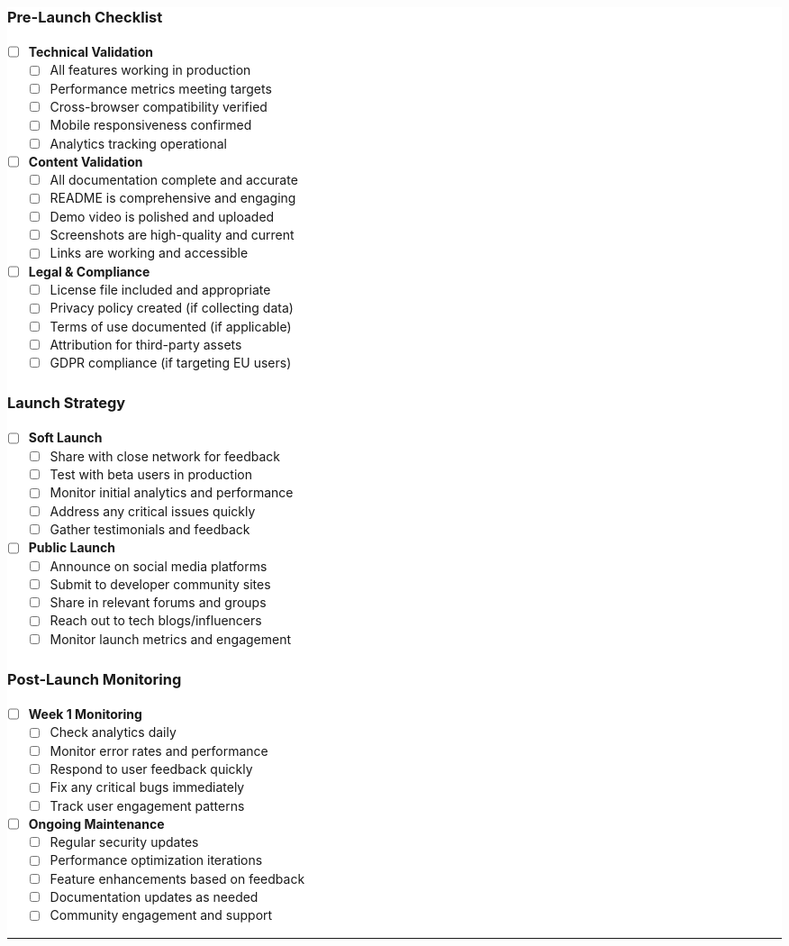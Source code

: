 ### Pre-Launch Checklist
- [ ] **Technical Validation**
  - [ ] All features working in production
  - [ ] Performance metrics meeting targets
  - [ ] Cross-browser compatibility verified
  - [ ] Mobile responsiveness confirmed
  - [ ] Analytics tracking operational

- [ ] **Content Validation**
  - [ ] All documentation complete and accurate
  - [ ] README is comprehensive and engaging
  - [ ] Demo video is polished and uploaded
  - [ ] Screenshots are high-quality and current
  - [ ] Links are working and accessible

- [ ] **Legal & Compliance**
  - [ ] License file included and appropriate
  - [ ] Privacy policy created (if collecting data)
  - [ ] Terms of use documented (if applicable)
  - [ ] Attribution for third-party assets
  - [ ] GDPR compliance (if targeting EU users)

### Launch Strategy
- [ ] **Soft Launch**
  - [ ] Share with close network for feedback
  - [ ] Test with beta users in production
  - [ ] Monitor initial analytics and performance
  - [ ] Address any critical issues quickly
  - [ ] Gather testimonials and feedback

- [ ] **Public Launch**
  - [ ] Announce on social media platforms
  - [ ] Submit to developer community sites
  - [ ] Share in relevant forums and groups
  - [ ] Reach out to tech blogs/influencers
  - [ ] Monitor launch metrics and engagement

### Post-Launch Monitoring
- [ ] **Week 1 Monitoring**
  - [ ] Check analytics daily
  - [ ] Monitor error rates and performance
  - [ ] Respond to user feedback quickly
  - [ ] Fix any critical bugs immediately
  - [ ] Track user engagement patterns

- [ ] **Ongoing Maintenance**
  - [ ] Regular security updates
  - [ ] Performance optimization iterations
  - [ ] Feature enhancements based on feedback
  - [ ] Documentation updates as needed
  - [ ] Community engagement and support

---